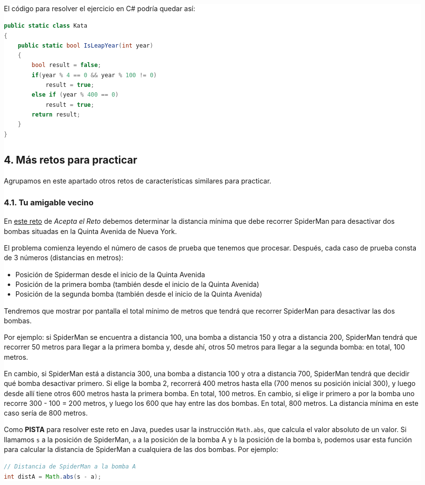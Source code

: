 El código para resolver el ejercicio en C# podría quedar así:

```cs
public static class Kata
{
    public static bool IsLeapYear(int year)
    {
        bool result = false;
        if(year % 4 == 0 && year % 100 != 0)
            result = true;
        else if (year % 400 == 0)
            result = true;
        return result;
    }
}
```

## 4. Más retos para practicar

Agrupamos en este apartado otros retos de características similares para practicar.

### 4.1. Tu amigable vecino

En <a href="https://aceptaelreto.com/problem/statement.php?id=474" target="_blank">este reto</a> de *Acepta el Reto* debemos determinar la distancia mínima que debe recorrer SpiderMan para desactivar dos bombas situadas en la Quinta Avenida de Nueva York.

El problema comienza leyendo el número de casos de prueba que tenemos que procesar. Después, cada caso de prueba consta de 3 números (distancias en metros):

* Posición de Spiderman desde el inicio de la Quinta Avenida
* Posición de la primera bomba (también desde el inicio de la Quinta Avenida)
* Posición de la segunda bomba (también desde el inicio de la Quinta Avenida)

Tendremos que mostrar por pantalla el total mínimo de metros que tendrá que recorrer SpiderMan para desactivar las dos bombas.

Por ejemplo: si SpiderMan se encuentra a distancia 100, una bomba a distancia 150 y otra a distancia 200, SpiderMan tendrá que recorrer 50 metros para llegar a la primera bomba y, desde ahí, otros 50 metros para llegar a la segunda bomba: en total, 100 metros.

En cambio, si SpiderMan está a distancia 300, una bomba a distancia 100 y otra a distancia 700, SpiderMan tendrá que decidir qué bomba desactivar primero. Si elige la bomba 2, recorrerá 400 metros hasta ella (700 menos su posición inicial 300), y luego desde allí tiene otros 600 metros hasta la primera bomba. En total, 100 metros. En cambio, si elige ir primero a por la bomba uno recorre 300 - 100 = 200 metros, y luego los 600 que hay entre las dos bombas. En total, 800 metros. La distancia mínima en este caso sería de 800 metros.

Como **PISTA** para resolver este reto en Java, puedes usar la instrucción `Math.abs`, que calcula el valor absoluto de un valor. Si llamamos `s` a la posición de SpiderMan, `a` a la posición de la bomba A y `b` la posición de la bomba `b`, podemos usar esta función para calcular la distancia de SpiderMan a cualquiera de las dos bombas. Por ejemplo:

```java
// Distancia de SpiderMan a la bomba A
int distA = Math.abs(s - a);
```
